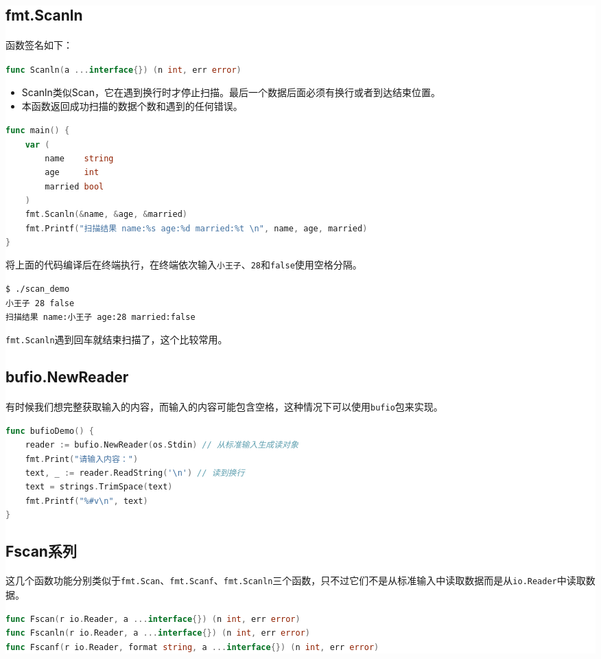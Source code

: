## fmt.Scanln

函数签名如下：

```go
func Scanln(a ...interface{}) (n int, err error)
```

- Scanln类似Scan，它在遇到换行时才停止扫描。最后一个数据后面必须有换行或者到达结束位置。
- 本函数返回成功扫描的数据个数和遇到的任何错误。

```go
func main() {
	var (
		name    string
		age     int
		married bool
	)
	fmt.Scanln(&name, &age, &married)
	fmt.Printf("扫描结果 name:%s age:%d married:%t \n", name, age, married)
}
```

将上面的代码编译后在终端执行，在终端依次输入`小王子`、`28`和`false`使用空格分隔。

```bash
$ ./scan_demo 
小王子 28 false
扫描结果 name:小王子 age:28 married:false 
```

`fmt.Scanln`遇到回车就结束扫描了，这个比较常用。

## bufio.NewReader

有时候我们想完整获取输入的内容，而输入的内容可能包含空格，这种情况下可以使用`bufio`包来实现。

```go
func bufioDemo() {
	reader := bufio.NewReader(os.Stdin) // 从标准输入生成读对象
	fmt.Print("请输入内容：")
	text, _ := reader.ReadString('\n') // 读到换行
	text = strings.TrimSpace(text)
	fmt.Printf("%#v\n", text)
}
```

## Fscan系列

这几个函数功能分别类似于`fmt.Scan`、`fmt.Scanf`、`fmt.Scanln`三个函数，只不过它们不是从标准输入中读取数据而是从`io.Reader`中读取数据。

```go
func Fscan(r io.Reader, a ...interface{}) (n int, err error)
func Fscanln(r io.Reader, a ...interface{}) (n int, err error)
func Fscanf(r io.Reader, format string, a ...interface{}) (n int, err error)
```
